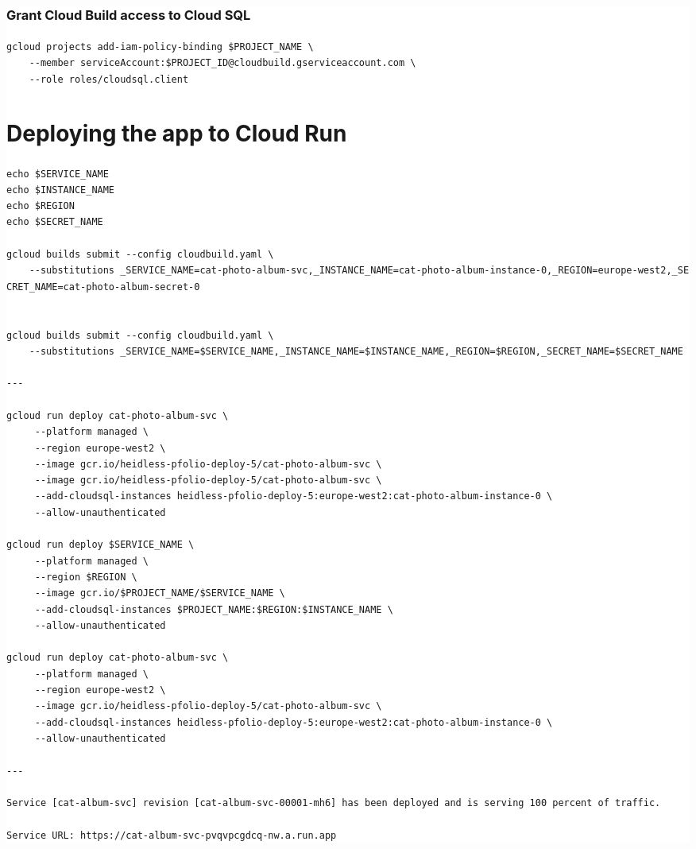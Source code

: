 ### Grant Cloud Build access to Cloud SQL
```
gcloud projects add-iam-policy-binding $PROJECT_NAME \
    --member serviceAccount:$PROJECT_ID@cloudbuild.gserviceaccount.com \
    --role roles/cloudsql.client

```

# Deploying the app to Cloud Run

```
echo $SERVICE_NAME
echo $INSTANCE_NAME
echo $REGION
echo $SECRET_NAME

gcloud builds submit --config cloudbuild.yaml \
    --substitutions _SERVICE_NAME=cat-photo-album-svc,_INSTANCE_NAME=cat-photo-album-instance-0,_REGION=europe-west2,_SECRET_NAME=cat-photo-album-secret-0


gcloud builds submit --config cloudbuild.yaml \
    --substitutions _SERVICE_NAME=$SERVICE_NAME,_INSTANCE_NAME=$INSTANCE_NAME,_REGION=$REGION,_SECRET_NAME=$SECRET_NAME

---

gcloud run deploy cat-photo-album-svc \
     --platform managed \
     --region europe-west2 \
     --image gcr.io/heidless-pfolio-deploy-5/cat-photo-album-svc \
     --image gcr.io/heidless-pfolio-deploy-5/cat-photo-album-svc \
     --add-cloudsql-instances heidless-pfolio-deploy-5:europe-west2:cat-photo-album-instance-0 \
     --allow-unauthenticated

gcloud run deploy $SERVICE_NAME \
     --platform managed \
     --region $REGION \
     --image gcr.io/$PROJECT_NAME/$SERVICE_NAME \
     --add-cloudsql-instances $PROJECT_NAME:$REGION:$INSTANCE_NAME \
     --allow-unauthenticated

gcloud run deploy cat-photo-album-svc \
     --platform managed \
     --region europe-west2 \
     --image gcr.io/heidless-pfolio-deploy-5/cat-photo-album-svc \
     --add-cloudsql-instances heidless-pfolio-deploy-5:europe-west2:cat-photo-album-instance-0 \
     --allow-unauthenticated

---

Service [cat-album-svc] revision [cat-album-svc-00001-mh6] has been deployed and is serving 100 percent of traffic.

Service URL: https://cat-album-svc-pvqvpcgdcq-nw.a.run.app

```


